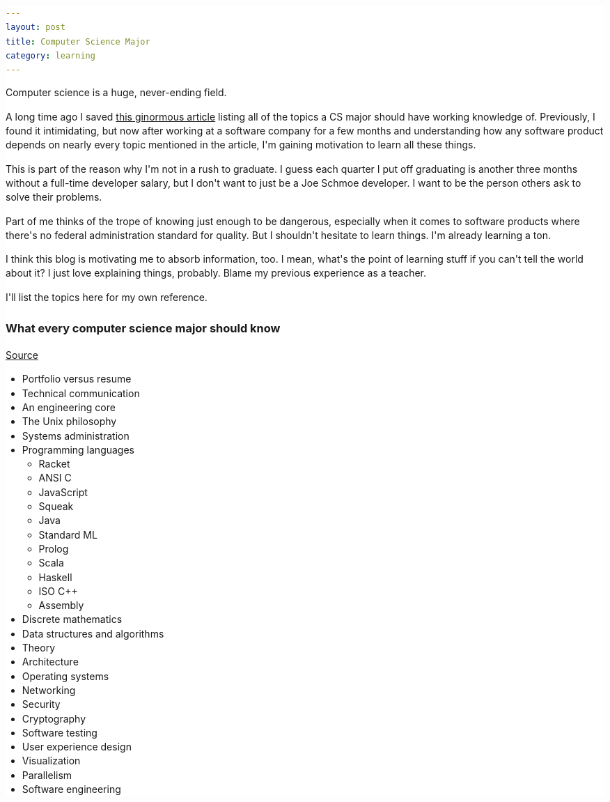 ```yaml
---
layout: post
title: Computer Science Major
category: learning
---
```


Computer science is a huge, never-ending field.

A long time ago I saved [<i class="fa fa-list-alt"></i> this ginormous article](http://matt.might.net/articles/what-cs-majors-should-know/) listing all of the topics a CS major should have working knowledge of. Previously, I found it intimidating, but now after working at a software company for a few months and understanding how any software product depends on nearly every topic mentioned in the article, I'm gaining motivation to learn all these things.

This is part of the reason why I'm not in a rush to graduate. I guess each quarter I put off graduating is another three months without a full-time developer salary, but I don't want to just be a Joe Schmoe developer. I want to be the person others ask to solve their problems.

Part of me thinks of the trope of knowing just enough to be dangerous, especially when it comes to software products where there's no federal administration standard for quality. But I shouldn't hesitate to learn things. I'm already learning a ton.

I think this blog is motivating me to absorb information, too. I mean, what's the point of learning stuff if you can't tell the world about it? I just love explaining things, probably. Blame my previous experience as a teacher.

I'll list the topics here for my own reference.







<h3 class="anchor" id="cs-major">What every computer science major should know</h3>

[Source](http://matt.might.net/articles/what-cs-majors-should-know/) 

- Portfolio versus resume
- Technical communication
- An engineering core
- The Unix philosophy
- Systems administration
- Programming languages
	- Racket
	- ANSI C
	- JavaScript
	- Squeak
	- Java
	- Standard ML
	- Prolog
	- Scala
	- Haskell
	- ISO C++
	- Assembly
- Discrete mathematics
- Data structures and algorithms
- Theory
- Architecture
- Operating systems
- Networking
- Security
- Cryptography
- Software testing
- User experience design
- Visualization
- Parallelism
- Software engineering